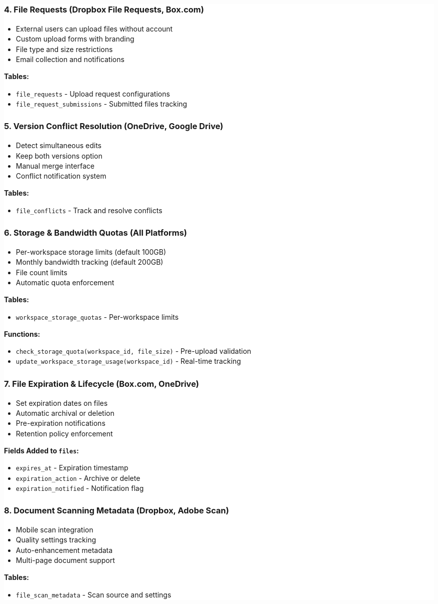 ### 4. File Requests (Dropbox File Requests, Box.com)
- External users can upload files without account
- Custom upload forms with branding
- File type and size restrictions
- Email collection and notifications

**Tables:**
- `file_requests` - Upload request configurations
- `file_request_submissions` - Submitted files tracking

### 5. Version Conflict Resolution (OneDrive, Google Drive)
- Detect simultaneous edits
- Keep both versions option
- Manual merge interface
- Conflict notification system

**Tables:**
- `file_conflicts` - Track and resolve conflicts

### 6. Storage & Bandwidth Quotas (All Platforms)
- Per-workspace storage limits (default 100GB)
- Monthly bandwidth tracking (default 200GB)
- File count limits
- Automatic quota enforcement

**Tables:**
- `workspace_storage_quotas` - Per-workspace limits

**Functions:**
- `check_storage_quota(workspace_id, file_size)` - Pre-upload validation
- `update_workspace_storage_usage(workspace_id)` - Real-time tracking

### 7. File Expiration & Lifecycle (Box.com, OneDrive)
- Set expiration dates on files
- Automatic archival or deletion
- Pre-expiration notifications
- Retention policy enforcement

**Fields Added to `files`:**
- `expires_at` - Expiration timestamp
- `expiration_action` - Archive or delete
- `expiration_notified` - Notification flag

### 8. Document Scanning Metadata (Dropbox, Adobe Scan)
- Mobile scan integration
- Quality settings tracking
- Auto-enhancement metadata
- Multi-page document support

**Tables:**
- `file_scan_metadata` - Scan source and settings
